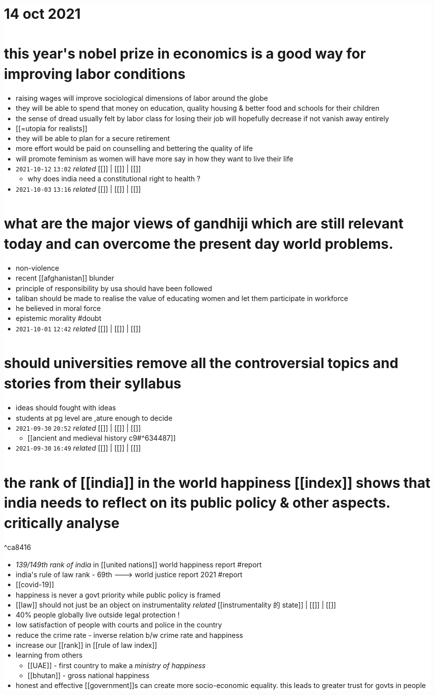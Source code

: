 # 14 oct 2021
# this year's nobel prize in economics is a good way for improving labor conditions
- raising wages will improve sociological dimensions of labor around the globe
- they will be able to spend that money on education, quality housing & better food and schools for their children
- the sense of dread usually felt by labor class for losing their job will hopefully decrease if not vanish away entirely
- [[=utopia for realists]]
- they will be able to plan for a secure retirement
- more effort would be paid on counselling and bettering the quality of life
- will promote feminism as women will have more say in how they want to live their life
- `2021-10-12`  `13:02` _related_ [[]] | [[]] | [[]]
	- why does india need a constitutional right to health ?
- `2021-10-03`  `13:16` _related_ [[]] | [[]] | [[]]
# what are the major views of gandhiji which are still relevant today and can overcome the present day world problems.
- non-violence
- recent [[afghanistan]] blunder
- principle of responsibility by usa should have been followed
- taliban should be made to realise the value of educating women and let them participate in workforce
- he believed in moral force
- epistemic morality #doubt
- `2021-10-01`  `12:42` _related_ [[]] | [[]] | [[]]
# should universities remove all the controversial topics and stories from their syllabus
- ideas should fought with ideas
- students at pg level are ,ature enough to decide
- `2021-09-30`  `20:52` _related_ [[]] | [[]] | [[]]
	- [[ancient and medieval history c9#^634487]]
- `2021-09-30`  `16:49` _related_ [[]] | [[]] | [[]]
# the rank of [[india]] in the world happiness [[index]] shows that india needs to reflect on its public policy & other aspects. critically analyse

^ca8416

- _139/149th rank of india_ in [[united nations]] world happiness report #report 
- india's rule of law rank - 69th ---> world justice report 2021 #report 
- [[covid-19]]
- happiness is never a govt priority while public policy is framed
- [[law]] should not just be an object on instrumentality _related_ [[instrumentality 的 state]] | [[]] | [[]] 
- 40% people globally live outside legal protection !
- low satisfaction of people with courts and police in the country
- reduce the crime rate - inverse relation b/w crime rate and happiness
- increase our [[rank]] in [[rule of law index]]
- learning from others
	- [[UAE]] - first country to make a _ministry of happiness_
	- [[bhutan]] - gross national happiness
- honest and effective [[government]]s can create more socio-economic equality. this leads to greater trust for govts in people
